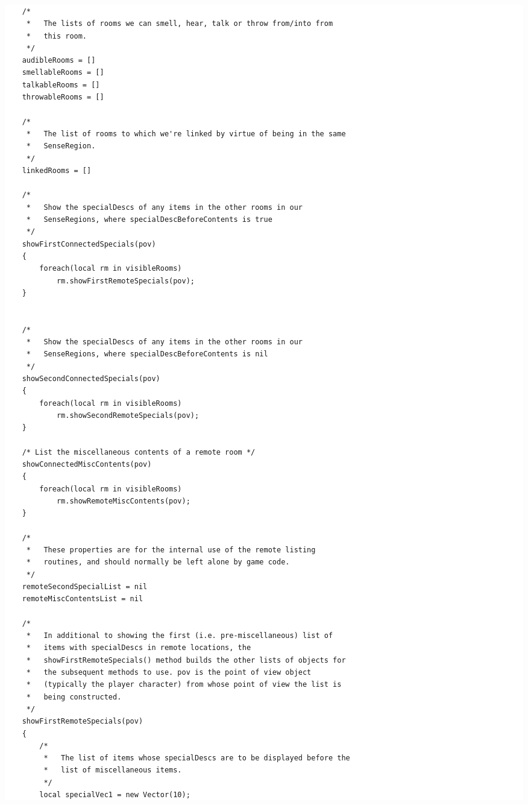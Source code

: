         /* 
         *   The lists of rooms we can smell, hear, talk or throw from/into from
         *   this room.
         */
        audibleRooms = []
        smellableRooms = []
        talkableRooms = []
        throwableRooms = []

        /*  
         *   The list of rooms to which we're linked by virtue of being in the same
         *   SenseRegion.
         */
        linkedRooms = []
        
        /* 
         *   Show the specialDescs of any items in the other rooms in our
         *   SenseRegions, where specialDescBeforeContents is true
         */
        showFirstConnectedSpecials(pov)
        {
            foreach(local rm in visibleRooms)
                rm.showFirstRemoteSpecials(pov);
        }
        
        
        /* 
         *   Show the specialDescs of any items in the other rooms in our
         *   SenseRegions, where specialDescBeforeContents is nil
         */
        showSecondConnectedSpecials(pov)    
        {
            foreach(local rm in visibleRooms)
                rm.showSecondRemoteSpecials(pov);        
        }
        
        /* List the miscellaneous contents of a remote room */     
        showConnectedMiscContents(pov)
        {
            foreach(local rm in visibleRooms)
                rm.showRemoteMiscContents(pov);
        }
        
        /* 
         *   These properties are for the internal use of the remote listing
         *   routines, and should normally be left alone by game code.
         */
        remoteSecondSpecialList = nil
        remoteMiscContentsList = nil
        
        /* 
         *   In additional to showing the first (i.e. pre-miscellaneous) list of
         *   items with specialDescs in remote locations, the
         *   showFirstRemoteSpecials() method builds the other lists of objects for
         *   the subsequent methods to use. pov is the point of view object
         *   (typically the player character) from whose point of view the list is
         *   being constructed.
         */
        showFirstRemoteSpecials(pov)
        {
            /* 
             *   The list of items whose specialDescs are to be displayed before the
             *   list of miscellaneous items.
             */
            local specialVec1 = new Vector(10);
            